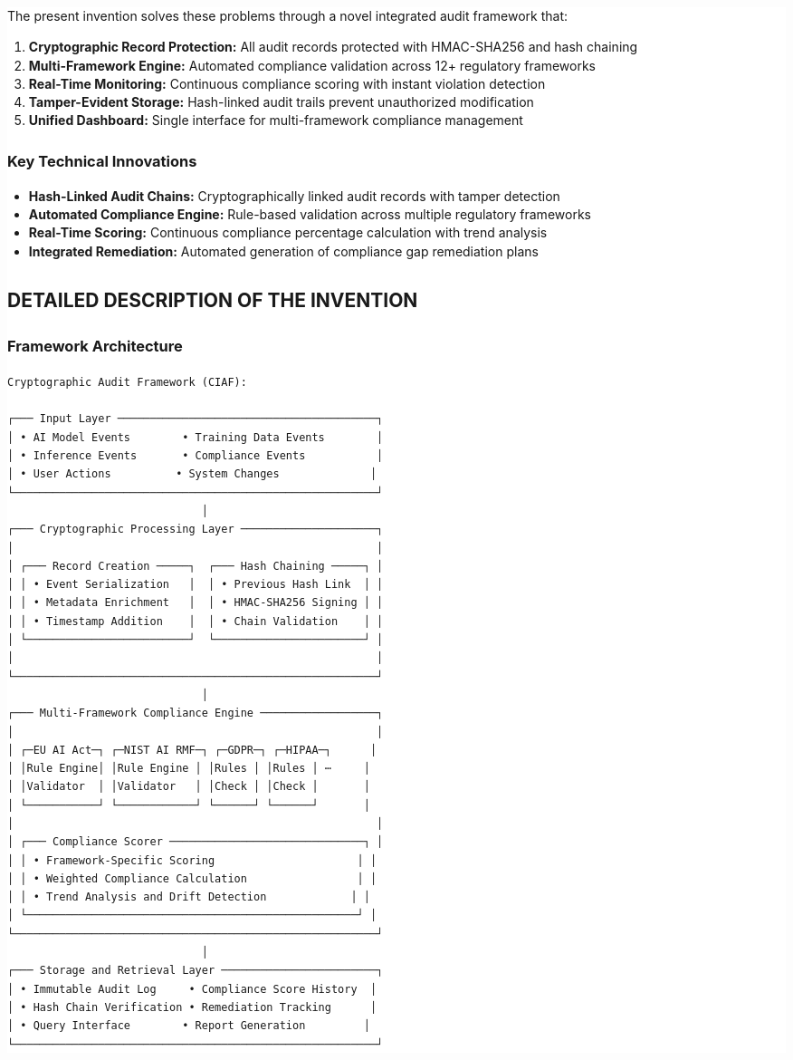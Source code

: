 The present invention solves these problems through a novel integrated audit framework that:

1. **Cryptographic Record Protection:** All audit records protected with HMAC-SHA256 and hash chaining
2. **Multi-Framework Engine:** Automated compliance validation across 12+ regulatory frameworks
3. **Real-Time Monitoring:** Continuous compliance scoring with instant violation detection
4. **Tamper-Evident Storage:** Hash-linked audit trails prevent unauthorized modification
5. **Unified Dashboard:** Single interface for multi-framework compliance management

### Key Technical Innovations
- **Hash-Linked Audit Chains:** Cryptographically linked audit records with tamper detection
- **Automated Compliance Engine:** Rule-based validation across multiple regulatory frameworks
- **Real-Time Scoring:** Continuous compliance percentage calculation with trend analysis
- **Integrated Remediation:** Automated generation of compliance gap remediation plans

## DETAILED DESCRIPTION OF THE INVENTION

### Framework Architecture

```
Cryptographic Audit Framework (CIAF):

┌─── Input Layer ────────────────────────────────────────┐
│ • AI Model Events        • Training Data Events        │
│ • Inference Events       • Compliance Events           │
│ • User Actions          • System Changes              │
└────────────────────────────────────────────────────────┘
                              │
┌─── Cryptographic Processing Layer ─────────────────────┐
│                                                        │
│ ┌─── Record Creation ─────┐  ┌─── Hash Chaining ─────┐ │
│ │ • Event Serialization   │  │ • Previous Hash Link  │ │
│ │ • Metadata Enrichment   │  │ • HMAC-SHA256 Signing │ │
│ │ • Timestamp Addition    │  │ • Chain Validation    │ │
│ └─────────────────────────┘  └───────────────────────┘ │
│                                                        │
└────────────────────────────────────────────────────────┘
                              │
┌─── Multi-Framework Compliance Engine ──────────────────┐
│                                                        │
│ ┌─EU AI Act─┐ ┌─NIST AI RMF─┐ ┌─GDPR─┐ ┌─HIPAA─┐      │
│ │Rule Engine│ │Rule Engine │ │Rules │ │Rules │ ⋯     │
│ │Validator  │ │Validator   │ │Check │ │Check │       │
│ └───────────┘ └────────────┘ └──────┘ └──────┘       │
│                                                        │
│ ┌─── Compliance Scorer ──────────────────────────────┐ │
│ │ • Framework-Specific Scoring                      │ │
│ │ • Weighted Compliance Calculation                 │ │
│ │ • Trend Analysis and Drift Detection             │ │
│ └───────────────────────────────────────────────────┘ │
└────────────────────────────────────────────────────────┘
                              │
┌─── Storage and Retrieval Layer ────────────────────────┐
│ • Immutable Audit Log     • Compliance Score History  │
│ • Hash Chain Verification • Remediation Tracking      │
│ • Query Interface        • Report Generation         │
└────────────────────────────────────────────────────────┘
```

